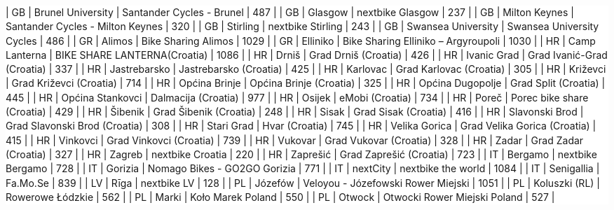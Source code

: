 | GB | Brunel University | Santander Cycles - Brunel | 487 |
| GB | Glasgow | nextbike Glasgow | 237 |
| GB | Milton Keynes | Santander Cycles - Milton Keynes | 320 |
| GB | Stirling | nextbike Stirling | 243 |
| GB | Swansea University | Swansea University Cycles | 486 |
| GR | Alimos | Bike Sharing Alimos | 1029 |
| GR | Elliniko | Bike Sharing Elliniko – Argyroupoli | 1030 |
| HR | Camp Lanterna | BIKE SHARE LANTERNA(Croatia) | 1086 |
| HR | Drniš | Grad Drniš (Croatia) | 426 |
| HR | Ivanic Grad | Grad Ivanić-Grad (Croatia) | 337 |
| HR | Jastrebarsko | Jastrebarsko (Croatia) | 425 |
| HR | Karlovac | Grad Karlovac (Croatia) | 305 |
| HR | Križevci | Grad Križevci (Croatia) | 714 |
| HR | Općina Brinje | Općina Brinje (Croatia) | 325 |
| HR | Općina Dugopolje | Grad Split (Croatia) | 445 |
| HR | Općina Stankovci | Dalmacija (Croatia) | 977 |
| HR | Osijek | eMobi (Croatia) | 734 |
| HR | Poreč | Porec bike share (Croatia) | 429 |
| HR | Šibenik | Grad Šibenik (Croatia) | 248 |
| HR | Sisak | Grad Sisak (Croatia) | 416 |
| HR | Slavonski Brod | Grad Slavonski Brod (Croatia) | 308 |
| HR | Stari Grad  | Hvar (Croatia) | 745 |
| HR | Velika Gorica | Grad Velika Gorica (Croatia) | 415 |
| HR | Vinkovci | Grad Vinkovci (Croatia) | 739 |
| HR | Vukovar | Grad Vukovar (Croatia) | 328 |
| HR | Zadar | Grad Zadar (Croatia) | 327 |
| HR | Zagreb | nextbike Croatia | 220 |
| HR | Zaprešić | Grad Zaprešić (Croatia) | 723 |
| IT | Bergamo | nextbike Bergamo | 728 |
| IT | Gorizia | Nomago Bikes - GO2GO Gorizia | 771 |
| IT | nextCity | nextbike the world | 1084 |
| IT | Senigallia | Fa.Mo.Se | 839 |
| LV | Rīga | nextbike LV | 128 |
| PL | Józefów | Veloyou - Józefowski Rower Miejski | 1051 |
| PL | Koluszki (RL) | Rowerowe Łódzkie | 562 |
| PL | Marki | Koło Marek Poland | 550 |
| PL | Otwock | Otwocki Rower Miejski Poland | 527 |